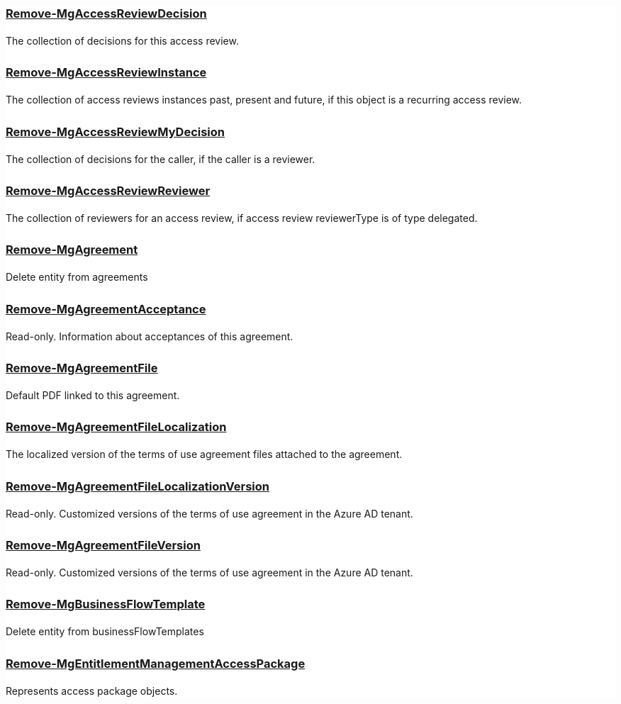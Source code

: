 ### [Remove-MgAccessReviewDecision](Remove-MgAccessReviewDecision.md)
The collection of decisions for this access review.

### [Remove-MgAccessReviewInstance](Remove-MgAccessReviewInstance.md)
The collection of access reviews instances past, present and future, if this object is a recurring access review.

### [Remove-MgAccessReviewMyDecision](Remove-MgAccessReviewMyDecision.md)
The collection of decisions for the caller, if the caller is a reviewer.

### [Remove-MgAccessReviewReviewer](Remove-MgAccessReviewReviewer.md)
The collection of reviewers for an access review, if access review reviewerType is of type delegated.

### [Remove-MgAgreement](Remove-MgAgreement.md)
Delete entity from agreements

### [Remove-MgAgreementAcceptance](Remove-MgAgreementAcceptance.md)
Read-only.
Information about acceptances of this agreement.

### [Remove-MgAgreementFile](Remove-MgAgreementFile.md)
Default PDF linked to this agreement.

### [Remove-MgAgreementFileLocalization](Remove-MgAgreementFileLocalization.md)
The localized version of the terms of use agreement files attached to the agreement.

### [Remove-MgAgreementFileLocalizationVersion](Remove-MgAgreementFileLocalizationVersion.md)
Read-only.
Customized versions of the terms of use agreement in the Azure AD tenant.

### [Remove-MgAgreementFileVersion](Remove-MgAgreementFileVersion.md)
Read-only.
Customized versions of the terms of use agreement in the Azure AD tenant.

### [Remove-MgBusinessFlowTemplate](Remove-MgBusinessFlowTemplate.md)
Delete entity from businessFlowTemplates

### [Remove-MgEntitlementManagementAccessPackage](Remove-MgEntitlementManagementAccessPackage.md)
Represents access package objects.
